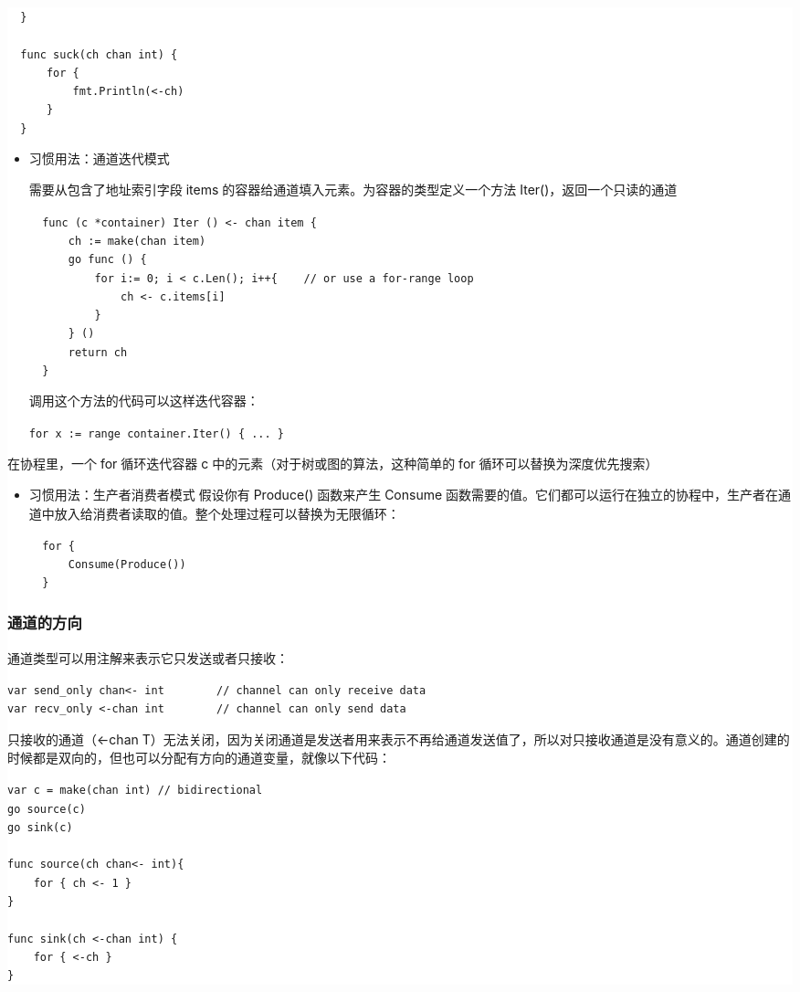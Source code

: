   ```
    }

    func suck(ch chan int) {
        for {
            fmt.Println(<-ch)
        }
    }
  ```
* 习惯用法：通道迭代模式
  
  需要从包含了地址索引字段 items 的容器给通道填入元素。为容器的类型定义一个方法 Iter()，返回一个只读的通道
  ```
    func (c *container) Iter () <- chan item {
        ch := make(chan item)
        go func () {
            for i:= 0; i < c.Len(); i++{	// or use a for-range loop
                ch <- c.items[i]
            }
        } ()
        return ch
    }
  ```
  调用这个方法的代码可以这样迭代容器：
  ```
  for x := range container.Iter() { ... }
  ```
在协程里，一个 for 循环迭代容器 c 中的元素（对于树或图的算法，这种简单的 for 循环可以替换为深度优先搜索）

* 习惯用法：生产者消费者模式
  假设你有 Produce() 函数来产生 Consume 函数需要的值。它们都可以运行在独立的协程中，生产者在通道中放入给消费者读取的值。整个处理过程可以替换为无限循环：
  ```
    for {
        Consume(Produce())
    }
  ```

### 通道的方向

通道类型可以用注解来表示它只发送或者只接收：

```
var send_only chan<- int 		// channel can only receive data
var recv_only <-chan int		// channel can only send data
```

只接收的通道（<-chan T）无法关闭，因为关闭通道是发送者用来表示不再给通道发送值了，所以对只接收通道是没有意义的。通道创建的时候都是双向的，但也可以分配有方向的通道变量，就像以下代码：

```
var c = make(chan int) // bidirectional
go source(c)
go sink(c)

func source(ch chan<- int){
	for { ch <- 1 }
}

func sink(ch <-chan int) {
	for { <-ch }
}

```
